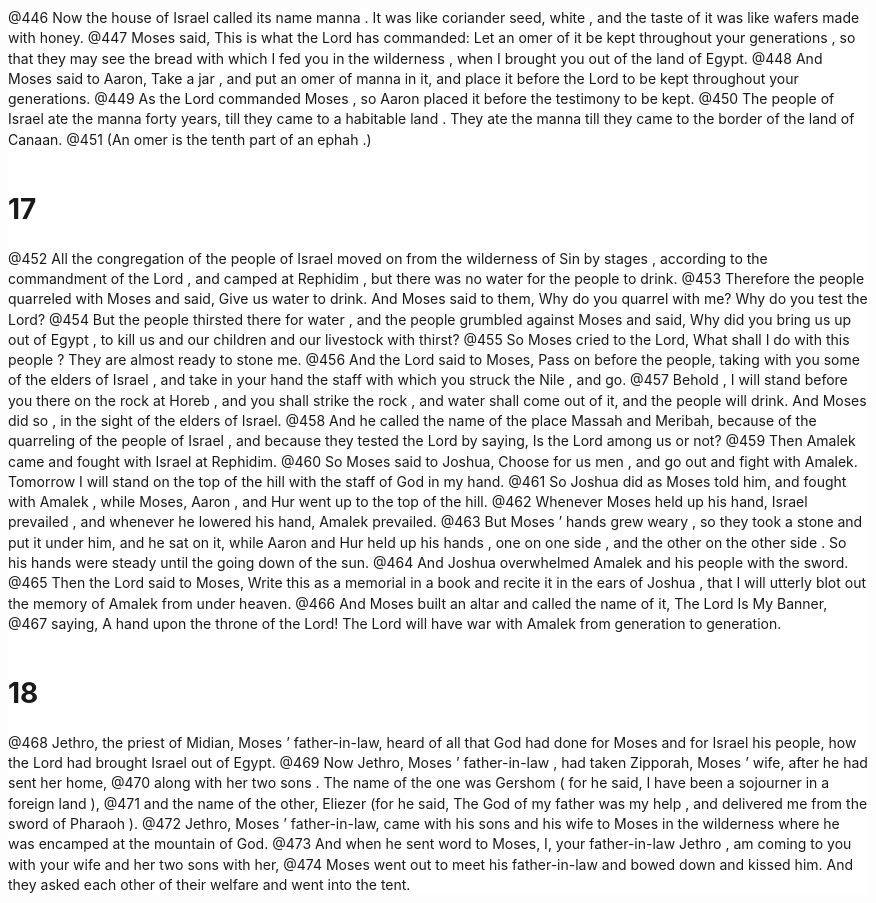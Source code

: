 @446 Now the house of Israel called its name manna . It was like coriander seed, white , and the taste of it was like wafers made with honey.
@447 Moses said, This is what the Lord has commanded: Let an omer of it be kept throughout your generations , so that they may see the bread with which I fed you in the wilderness , when I brought you out of the land of Egypt.
@448 And Moses said to Aaron, Take a jar , and put an omer of manna in it, and place it before the Lord to be kept throughout your generations.
@449 As the Lord commanded Moses , so Aaron placed it before the testimony to be kept.
@450 The people of Israel ate the manna forty years, till they came to a habitable land . They ate the manna till they came to the border of the land of Canaan.
@451 (An omer is the tenth part of an ephah .)

# 17
@452 All the congregation of the people of Israel moved on from the wilderness of Sin by stages , according to the commandment of the Lord , and camped at Rephidim , but there was no water for the people to drink.
@453 Therefore the people quarreled with Moses and said, Give us water to drink. And Moses said to them, Why do you quarrel with me? Why do you test the Lord?
@454 But the people thirsted there for water , and the people grumbled against Moses and said, Why did you bring us up out of Egypt , to kill us and our children and our livestock with thirst?
@455 So Moses cried to the Lord, What shall I do with this people ? They are almost ready to stone me.
@456 And the Lord said to Moses, Pass on before the people, taking with you some of the elders of Israel , and take in your hand the staff with which you struck the Nile , and go.
@457 Behold , I will stand before you there on the rock at Horeb , and you shall strike the rock , and water shall come out of it, and the people will drink. And Moses did so , in the sight of the elders of Israel.
@458 And he called the name of the place Massah and Meribah, because of the quarreling of the people of Israel , and because they tested the Lord by saying, Is the Lord among us or not?
@459 Then Amalek came and fought with Israel at Rephidim.
@460 So Moses said to Joshua, Choose for us men , and go out and fight with Amalek. Tomorrow I will stand on the top of the hill with the staff of God in my hand.
@461 So Joshua did as Moses told him, and fought with Amalek , while Moses, Aaron , and Hur went up to the top of the hill.
@462 Whenever Moses held up his hand, Israel prevailed , and whenever he lowered his hand, Amalek prevailed.
@463 But Moses ’ hands grew weary , so they took a stone and put it under him, and he sat on it, while Aaron and Hur held up his hands , one on one side , and the other on the other side . So his hands were steady until the going down of the sun.
@464 And Joshua overwhelmed Amalek and his people with the sword.
@465 Then the Lord said to Moses, Write this as a memorial in a book and recite it in the ears of Joshua , that I will utterly blot out the memory of Amalek from under heaven.
@466 And Moses built an altar and called the name of it, The Lord Is My Banner,
@467 saying, A hand upon the throne of the Lord! The Lord will have war with Amalek from generation to generation.

# 18
@468 Jethro, the priest of Midian, Moses ’ father-in-law, heard of all that God had done for Moses and for Israel his people, how the Lord had brought Israel out of Egypt.
@469 Now Jethro, Moses ’ father-in-law , had taken Zipporah, Moses ’ wife, after he had sent her home,
@470 along with her two sons . The name of the one was Gershom ( for he said, I have been a sojourner in a foreign land ),
@471 and the name of the other, Eliezer (for he said, The God of my father was my help , and delivered me from the sword of Pharaoh ).
@472 Jethro, Moses ’ father-in-law, came with his sons and his wife to Moses in the wilderness where he was encamped at the mountain of God.
@473 And when he sent word to Moses, I, your father-in-law Jethro , am coming to you with your wife and her two sons with her,
@474 Moses went out to meet his father-in-law and bowed down and kissed him. And they asked each other of their welfare and went into the tent.